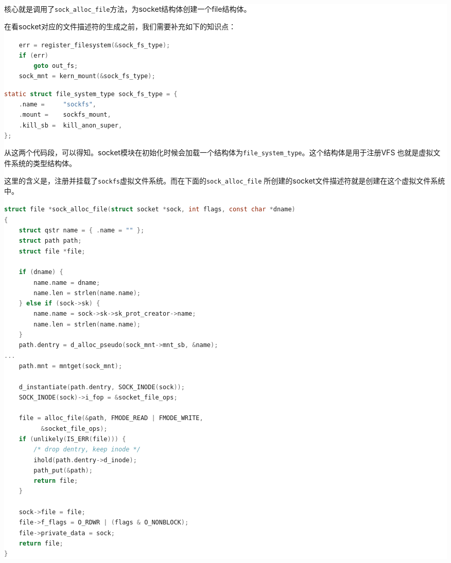 核心就是调用了`sock_alloc_file`方法，为socket结构体创建一个file结构体。

在看socket对应的文件描述符的生成之前，我们需要补充如下的知识点：

```c
	err = register_filesystem(&sock_fs_type);
	if (err)
		goto out_fs;
	sock_mnt = kern_mount(&sock_fs_type);
```

```c
static struct file_system_type sock_fs_type = {
	.name =		"sockfs",
	.mount =	sockfs_mount,
	.kill_sb =	kill_anon_super,
};
```

从这两个代码段，可以得知。socket模块在初始化时候会加载一个结构体为`file_system_type`。这个结构体是用于注册VFS 也就是虚拟文件系统的类型结构体。

这里的含义是，注册并挂载了`sockfs`虚拟文件系统。而在下面的`sock_alloc_file` 所创建的socket文件描述符就是创建在这个虚拟文件系统中。


```c
struct file *sock_alloc_file(struct socket *sock, int flags, const char *dname)
{
	struct qstr name = { .name = "" };
	struct path path;
	struct file *file;

	if (dname) {
		name.name = dname;
		name.len = strlen(name.name);
	} else if (sock->sk) {
		name.name = sock->sk->sk_prot_creator->name;
		name.len = strlen(name.name);
	}
	path.dentry = d_alloc_pseudo(sock_mnt->mnt_sb, &name);
...
	path.mnt = mntget(sock_mnt);

	d_instantiate(path.dentry, SOCK_INODE(sock));
	SOCK_INODE(sock)->i_fop = &socket_file_ops;

	file = alloc_file(&path, FMODE_READ | FMODE_WRITE,
		  &socket_file_ops);
	if (unlikely(IS_ERR(file))) {
		/* drop dentry, keep inode */
		ihold(path.dentry->d_inode);
		path_put(&path);
		return file;
	}

	sock->file = file;
	file->f_flags = O_RDWR | (flags & O_NONBLOCK);
	file->private_data = sock;
	return file;
}
```
